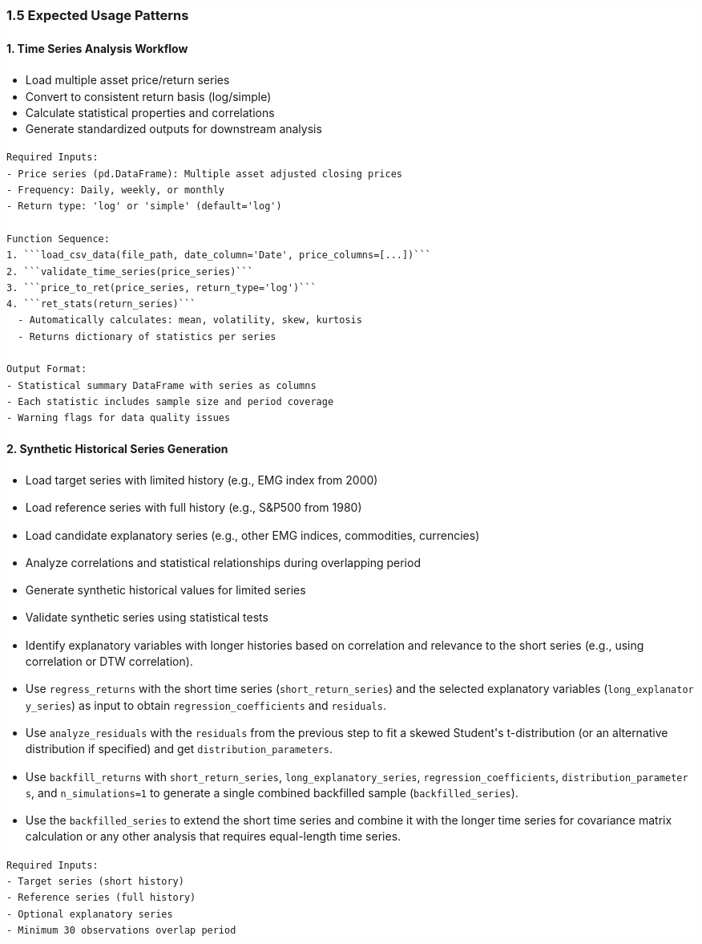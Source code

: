 ### 1.5 Expected Usage Patterns

#### 1. Time Series Analysis Workflow
   - Load multiple asset price/return series
   - Convert to consistent return basis (log/simple)
   - Calculate statistical properties and correlations
   - Generate standardized outputs for downstream analysis

    Required Inputs:
    - Price series (pd.DataFrame): Multiple asset adjusted closing prices
    - Frequency: Daily, weekly, or monthly
    - Return type: 'log' or 'simple' (default='log')

    Function Sequence:
    1. ```load_csv_data(file_path, date_column='Date', price_columns=[...])```
    2. ```validate_time_series(price_series)```
    3. ```price_to_ret(price_series, return_type='log')```
    4. ```ret_stats(return_series)```
      - Automatically calculates: mean, volatility, skew, kurtosis
      - Returns dictionary of statistics per series

    Output Format:
    - Statistical summary DataFrame with series as columns
    - Each statistic includes sample size and period coverage
    - Warning flags for data quality issues


#### 2. Synthetic Historical Series Generation
   - Load target series with limited history (e.g., EMG index from 2000)
   - Load reference series with full history (e.g., S&P500 from 1980)
   - Load candidate explanatory series (e.g., other EMG indices, commodities, currencies)
   - Analyze correlations and statistical relationships during overlapping period
   - Generate synthetic historical values for limited series
   - Validate synthetic series using statistical tests

   - Identify explanatory variables with longer histories based on correlation and relevance to the short series (e.g., using correlation or DTW correlation).
   - Use `regress_returns` with the short time series (`short_return_series`) and the selected explanatory variables (`long_explanatory_series`) as input to obtain `regression_coefficients` and `residuals`.
   - Use `analyze_residuals` with the `residuals` from the previous step to fit a skewed Student's t-distribution (or an alternative distribution if specified) and get `distribution_parameters`.
   - Use `backfill_returns` with `short_return_series`, `long_explanatory_series`, `regression_coefficients`, `distribution_parameters`, and `n_simulations=1` to generate a single combined backfilled sample (`backfilled_series`).
   - Use the `backfilled_series` to extend the short time series and combine it with the longer time series for covariance matrix calculation or any other analysis that requires equal-length time series.

    Required Inputs:
    - Target series (short history)
    - Reference series (full history)
    - Optional explanatory series
    - Minimum 30 observations overlap period
